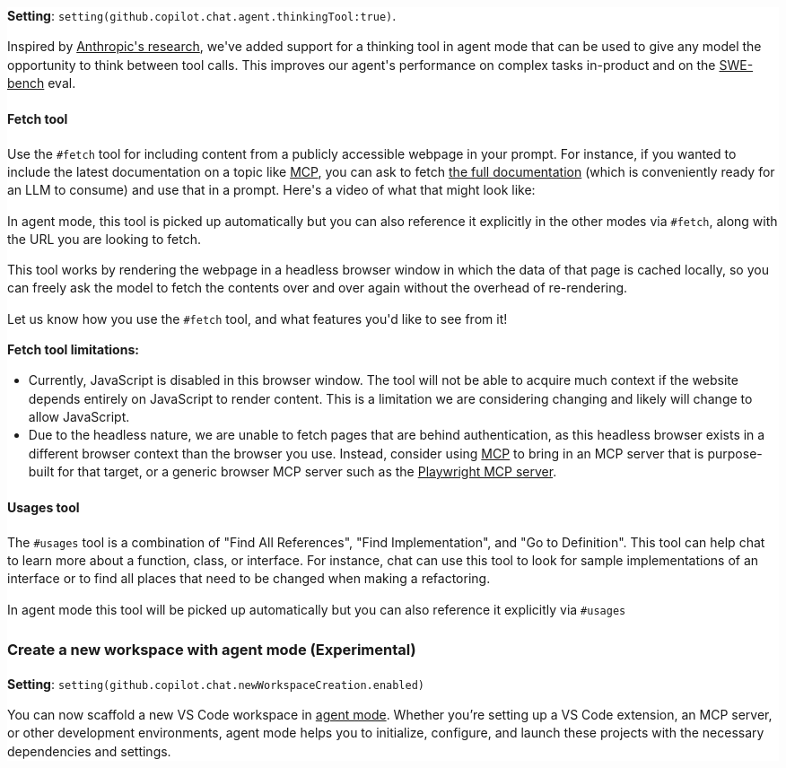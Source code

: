 **Setting**: `setting(github.copilot.chat.agent.thinkingTool:true)`.

Inspired by [Anthropic's research](https://www.anthropic.com/engineering/claude-think-tool), we've added support for a thinking tool in agent mode that can be used to give any model the opportunity to think between tool calls. This improves our agent's performance on complex tasks in-product and on the [SWE-bench](https://www.swebench.com/) eval.

#### Fetch tool

Use the `#fetch` tool for including content from a publicly accessible webpage in your prompt. For instance, if you wanted to include the latest documentation on a topic like [MCP](#model-context-protocol-server-support), you can ask to fetch [the full documentation](https://modelcontextprotocol.io/llms-full.txt) (which is conveniently ready for an LLM to consume) and use that in a prompt. Here's a video of what that might look like:

<video src="images/1_99/fetch.mp4" title="Video that shows using the fetch tool to fetch the model context protocol documentation." autoplay loop controls muted></video>

In agent mode, this tool is picked up automatically but you can also reference it explicitly in the other modes via `#fetch`, along with the URL you are looking to fetch.

This tool works by rendering the webpage in a headless browser window in which the data of that page is cached locally, so you can freely ask the model to fetch the contents over and over again without the overhead of re-rendering.

Let us know how you use the `#fetch` tool, and what features you'd like to see from it!

**Fetch tool limitations:**

* Currently, JavaScript is disabled in this browser window. The tool will not be able to acquire much context if the website depends entirely on JavaScript to render content. This is a limitation we are considering changing and likely will change to allow JavaScript.
* Due to the headless nature, we are unable to fetch pages that are behind authentication, as this headless browser exists in a different browser context than the browser you use. Instead, consider using [MCP](#model-context-protocol-server-support) to bring in an MCP server that is purpose-built for that target, or a generic browser MCP server such as the [Playwright MCP server](https://github.com/microsoft/playwright-mcp).

#### Usages tool

The `#usages` tool is a combination of "Find All References", "Find Implementation", and "Go to Definition". This tool can help chat to learn more about a function, class, or interface. For instance, chat can use this tool to look for sample implementations of an interface or to find all places that need to be changed when making a refactoring.

In agent mode this tool will be picked up automatically but you can also reference it explicitly via `#usages`

### Create a new workspace with agent mode (Experimental)

**Setting**: `setting(github.copilot.chat.newWorkspaceCreation.enabled)`

You can now scaffold a new VS Code workspace in [agent mode](https://code.visualstudio.com/docs/copilot/chat/chat-agent-mode). Whether you’re setting up a VS Code extension, an MCP server, or other development environments, agent mode helps you to initialize, configure, and launch these projects with the necessary dependencies and settings.
